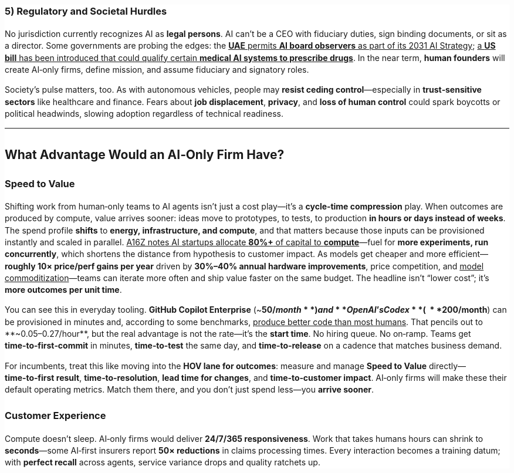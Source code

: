 ### 5) Regulatory and Societal Hurdles

No jurisdiction currently recognizes AI as **legal persons**. AI can’t be a CEO with fiduciary duties, sign binding documents, or sit as a director. Some governments are probing the edges: the [**UAE** permits **AI board observers** as part of its 2031 AI Strategy](https://beam.ai/agentic-insights/uae-ai-strategy-2031-steering-the-emirates-toward-a-data-driven-future); [a **US bill** has been introduced that could qualify certain **medical AI systems to prescribe drugs**](https://www.congress.gov/bill/119th-congress/house-bill/238). In the near term, **human founders** will create AI‑only firms, define mission, and assume fiduciary and signatory roles.

Society’s pulse matters, too. As with autonomous vehicles, people may **resist ceding control**—especially in **trust‑sensitive sectors** like healthcare and finance. Fears about **job displacement**, **privacy**, and **loss of human control** could spark boycotts or political headwinds, slowing adoption regardless of technical readiness.

---

## What Advantage Would an AI‑Only Firm Have?


### Speed to Value

Shifting work from human‑only teams to AI agents isn’t just a cost play—it’s a **cycle‑time compression** play. When outcomes are produced by compute, value arrives sooner: ideas move to prototypes, to tests, to production **in hours or days instead of weeks**. The spend profile **shifts** to **energy, infrastructure, and compute**, and that matters because those inputs can be provisioned instantly and scaled in parallel. [A16Z notes AI startups allocate **80%+** of capital to **compute**](https://a16z.com/navigating-the-high-cost-of-ai-compute/)—fuel for **more experiments, run concurrently**, which shortens the distance from hypothesis to customer impact. As models get cheaper and more efficient—**roughly 10× price/perf gains per year** driven by **30%–40% annual hardware improvements**, price competition, and [model commoditization](https://www.forbes.com/councils/forbestechcouncil/2025/05/19/intelligence-too-cheap-to-meter-positioning-for-the-future-of-ai/)—teams can iterate more often and ship value faster on the same budget. The headline isn’t “lower cost”; it’s **more outcomes per unit time**.

You can see this in everyday tooling. **GitHub Copilot Enterprise** (~**$50/month**) and **OpenAI’s Codex** (~**$200/month**) can be provisioned in minutes and, according to some benchmarks, [produce better code than most humans](https://prarena.ai). That pencils out to **~$0.05–$0.27/hour**, but the real advantage is not the rate—it’s the **start time**. No hiring queue. No on‑ramp. Teams get **time‑to‑first‑commit** in minutes, **time‑to‑test** the same day, and **time‑to‑release** on a cadence that matches business demand.

For incumbents, treat this like moving into the **HOV lane for outcomes**: measure and manage **Speed to Value** directly—**time‑to‑first result**, **time‑to‑resolution**, **lead time for changes**, and **time‑to‑customer impact**. AI‑only firms will make these their default operating metrics. Match them there, and you don’t just spend less—you **arrive sooner**.

### Customer Experience

Compute doesn’t sleep. AI‑only firms would deliver **24/7/365 responsiveness**. Work that takes humans hours can shrink to **seconds**—some AI‑first insurers report **50× reductions** in claims processing times. Every interaction becomes a training datum; with **perfect recall** across agents, service variance drops and quality ratchets up.
